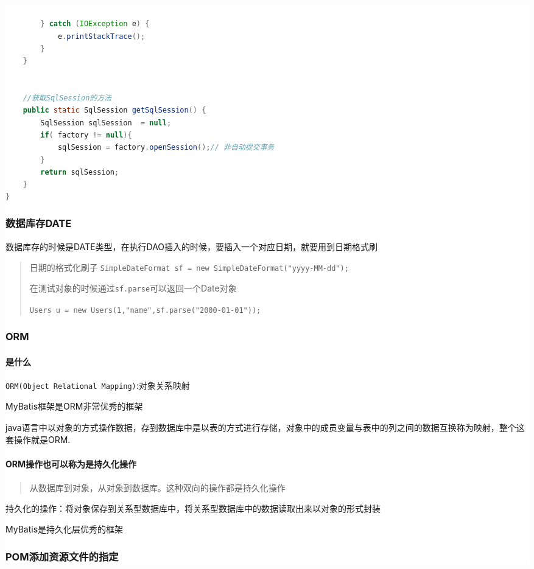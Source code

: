 ```java

        } catch (IOException e) {
            e.printStackTrace();
        }
    }


    //获取SqlSession的方法
    public static SqlSession getSqlSession() {
        SqlSession sqlSession  = null;
        if( factory != null){
            sqlSession = factory.openSession();// 非自动提交事务
        }
        return sqlSession;
    }
}
```



### 数据库存DATE

数据库存的时候是DATE类型，在执行DAO插入的时候，要插入一个对应日期，就要用到日期格式刷

> 日期的格式化刷子
> `SimpleDateFormat sf = new SimpleDateFormat("yyyy-MM-dd");`
>
> 在测试对象的时候通过`sf.parse`可以返回一个Date对象
>
> `Users u = new Users(1,"name",sf.parse("2000-01-01"));`





### ORM

#### 是什么

`ORM(Object Relational Mapping)`:对象关系映射

MyBatis框架是ORM非常优秀的框架

java语言中以对象的方式操作数据，存到数据库中是以表的方式进行存储，对象中的成员变量与表中的列之间的数据互换称为映射，整个这套操作就是ORM.

#### ORM操作也可以称为是持久化操作

> 从数据库到对象，从对象到数据库。这种双向的操作都是持久化操作

持久化的操作：将对象保存到关系型数据库中，将关系型数据库中的数据读取出来以对象的形式封装

MyBatis是持久化层优秀的框架



### POM添加资源文件的指定
